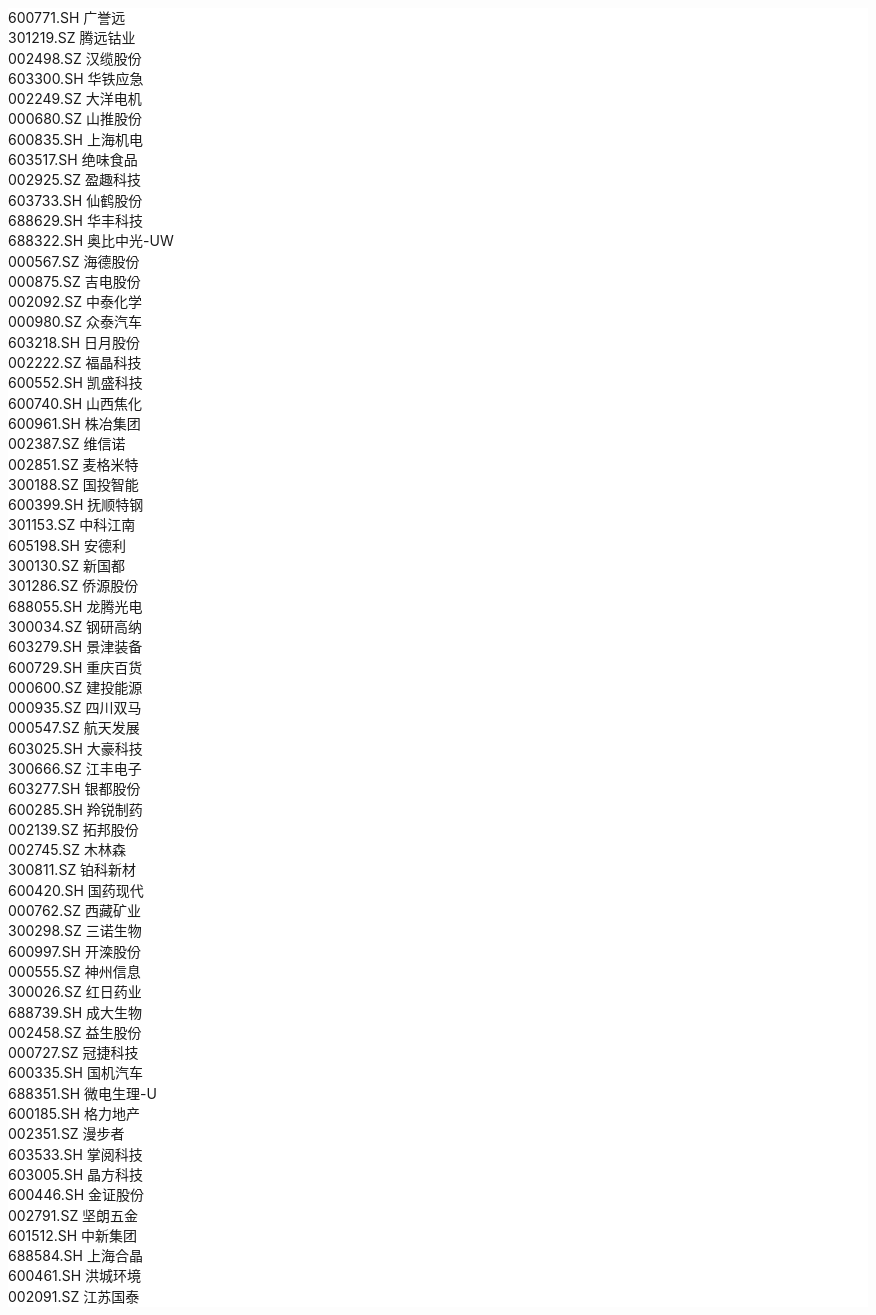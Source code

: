 600771.SH	广誉远		
301219.SZ	腾远钴业		
002498.SZ	汉缆股份		
603300.SH	华铁应急		
002249.SZ	大洋电机		
000680.SZ	山推股份		
600835.SH	上海机电		
603517.SH	绝味食品		
002925.SZ	盈趣科技		
603733.SH	仙鹤股份		
688629.SH	华丰科技		
688322.SH	奥比中光-UW		
000567.SZ	海德股份		
000875.SZ	吉电股份		
002092.SZ	中泰化学		
000980.SZ	众泰汽车		
603218.SH	日月股份		
002222.SZ	福晶科技		
600552.SH	凯盛科技		
600740.SH	山西焦化		
600961.SH	株冶集团		
002387.SZ	维信诺		
002851.SZ	麦格米特		
300188.SZ	国投智能		
600399.SH	抚顺特钢		
301153.SZ	中科江南		
605198.SH	安德利		
300130.SZ	新国都		
301286.SZ	侨源股份		
688055.SH	龙腾光电		
300034.SZ	钢研高纳		
603279.SH	景津装备		
600729.SH	重庆百货		
000600.SZ	建投能源		
000935.SZ	四川双马		
000547.SZ	航天发展		
603025.SH	大豪科技		
300666.SZ	江丰电子		
603277.SH	银都股份		
600285.SH	羚锐制药		
002139.SZ	拓邦股份		
002745.SZ	木林森		
300811.SZ	铂科新材		
600420.SH	国药现代		
000762.SZ	西藏矿业		
300298.SZ	三诺生物		
600997.SH	开滦股份		
000555.SZ	神州信息		
300026.SZ	红日药业		
688739.SH	成大生物		
002458.SZ	益生股份		
000727.SZ	冠捷科技		
600335.SH	国机汽车		
688351.SH	微电生理-U		
600185.SH	格力地产		
002351.SZ	漫步者		
603533.SH	掌阅科技		
603005.SH	晶方科技		
600446.SH	金证股份		
002791.SZ	坚朗五金		
601512.SH	中新集团		
688584.SH	上海合晶		
600461.SH	洪城环境		
002091.SZ	江苏国泰		